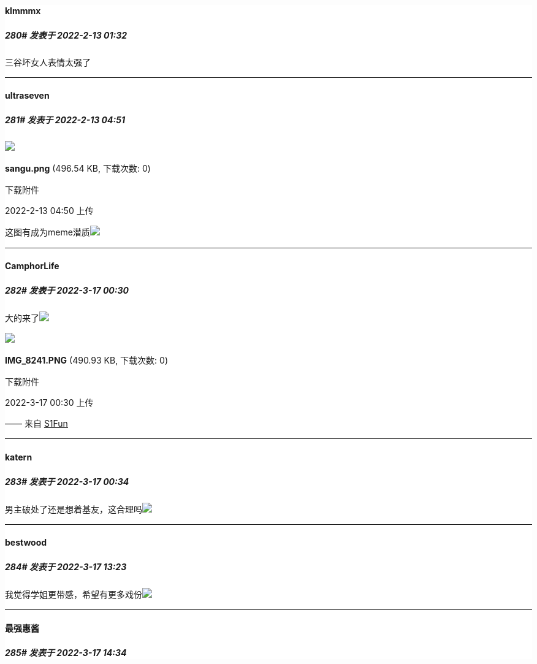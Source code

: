 ####  klmmmx  
##### 280#       发表于 2022-2-13 01:32

三谷坏女人表情太强了

*****

####  ultraseven  
##### 281#       发表于 2022-2-13 04:51

<img src="https://img.saraba1st.com/forum/202202/13/045028mmhcmh1nb1vvlylv.png" referrerpolicy="no-referrer">

<strong>sangu.png</strong> (496.54 KB, 下载次数: 0)

下载附件

2022-2-13 04:50 上传

这图有成为meme潜质<img src="https://static.saraba1st.com/image/smiley/face2017/037.png" referrerpolicy="no-referrer">

*****

####  CamphorLife  
##### 282#       发表于 2022-3-17 00:30

大的来了<img src="https://static.saraba1st.com/image/smiley/face2017/067.png" referrerpolicy="no-referrer">

<img src="https://img.saraba1st.com/forum/202203/17/003018bw59r9n7b7ab9rjr.png" referrerpolicy="no-referrer">

<strong>IMG_8241.PNG</strong> (490.93 KB, 下载次数: 0)

下载附件

2022-3-17 00:30 上传

—— 来自 [S1Fun](https://s1fun.koalcat.com)

*****

####  katern  
##### 283#       发表于 2022-3-17 00:34

男主破处了还是想着基友，这合理吗<img src="https://static.saraba1st.com/image/smiley/face2017/105.png" referrerpolicy="no-referrer">

*****

####  bestwood  
##### 284#       发表于 2022-3-17 13:23

我觉得学姐更带感，希望有更多戏份<img src="https://static.saraba1st.com/image/smiley/face2017/041.png" referrerpolicy="no-referrer">

*****

####  最强惠酱  
##### 285#       发表于 2022-3-17 14:34
